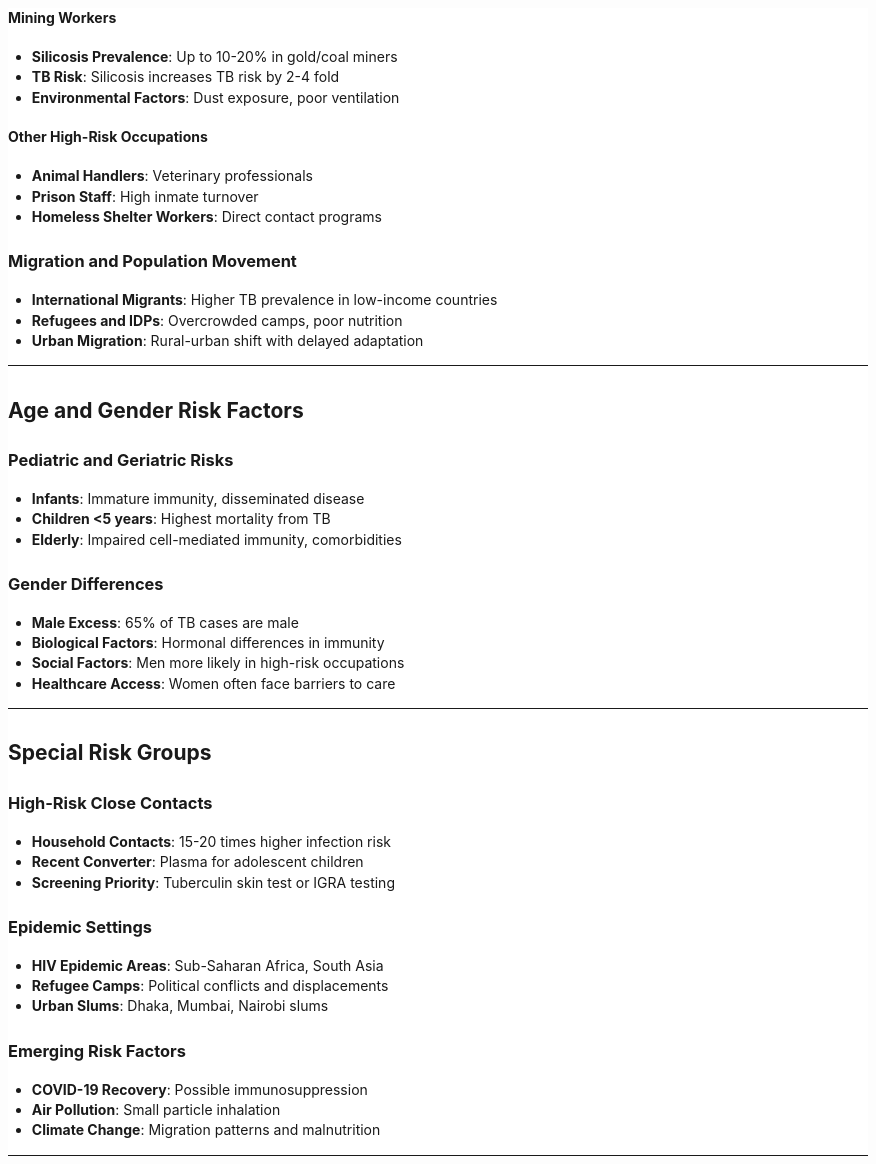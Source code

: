 #### Mining Workers
- **Silicosis Prevalence**: Up to 10-20% in gold/coal miners
- **TB Risk**: Silicosis increases TB risk by 2-4 fold
- **Environmental Factors**: Dust exposure, poor ventilation

#### Other High-Risk Occupations
- **Animal Handlers**: Veterinary professionals
- **Prison Staff**: High inmate turnover
- **Homeless Shelter Workers**: Direct contact programs

### Migration and Population Movement
- **International Migrants**: Higher TB prevalence in low-income countries
- **Refugees and IDPs**: Overcrowded camps, poor nutrition
- **Urban Migration**: Rural-urban shift with delayed adaptation

---

## Age and Gender Risk Factors

### Pediatric and Geriatric Risks
- **Infants**: Immature immunity, disseminated disease
- **Children <5 years**: Highest mortality from TB
- **Elderly**: Impaired cell-mediated immunity, comorbidities

### Gender Differences
- **Male Excess**: 65% of TB cases are male
- **Biological Factors**: Hormonal differences in immunity
- **Social Factors**: Men more likely in high-risk occupations
- **Healthcare Access**: Women often face barriers to care

---

## Special Risk Groups

### High-Risk Close Contacts
- **Household Contacts**: 15-20 times higher infection risk
- **Recent Converter**: Plasma for adolescent children
- **Screening Priority**: Tuberculin skin test or IGRA testing

### Epidemic Settings
- **HIV Epidemic Areas**: Sub-Saharan Africa, South Asia
- **Refugee Camps**: Political conflicts and displacements
- **Urban Slums**: Dhaka, Mumbai, Nairobi slums

### Emerging Risk Factors
- **COVID-19 Recovery**: Possible immunosuppression
- **Air Pollution**: Small particle inhalation
- **Climate Change**: Migration patterns and malnutrition

---